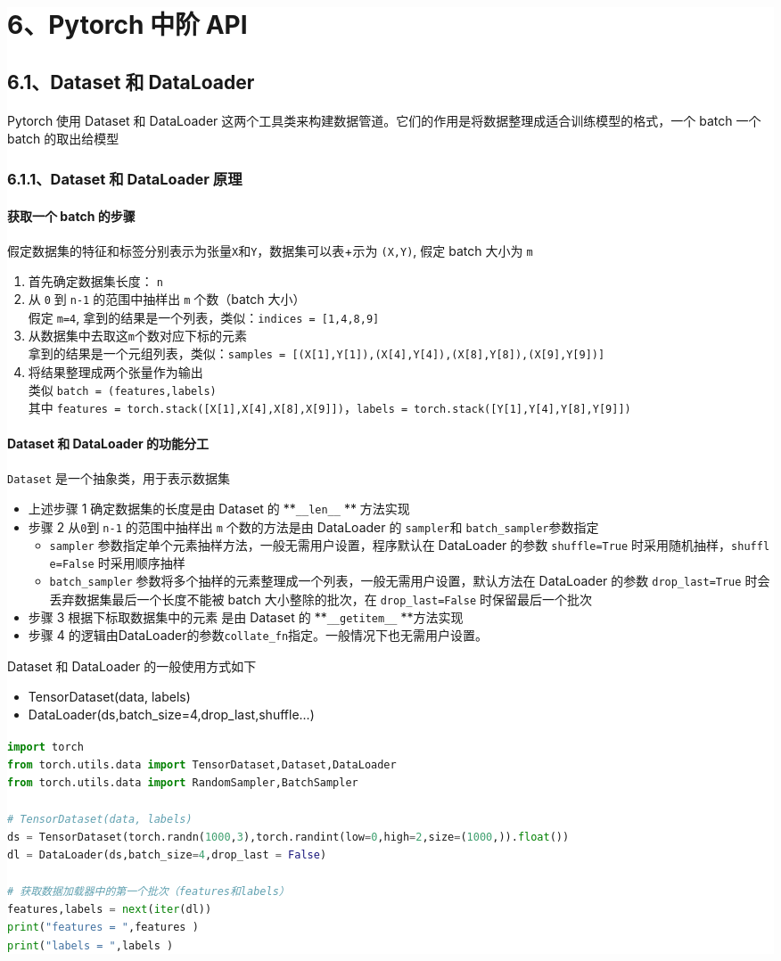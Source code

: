 # 6、Pytorch 中阶 API

## 6.1、Dataset 和 DataLoader

Pytorch 使用 Dataset 和 DataLoader 这两个工具类来构建数据管道。它们的作用是将数据整理成适合训练模型的格式，一个 batch 一个 batch 的取出给模型

### 6.1.1、Dataset 和 DataLoader 原理

#### 获取一个 batch 的步骤

假定数据集的特征和标签分别表示为张量`X`和`Y`，数据集可以表+示为 `(X,Y)`, 假定 batch 大小为 `m`

1. 首先确定数据集长度： `n`
2. 从 `0` 到 `n-1` 的范围中抽样出 `m` 个数（batch 大小）  
   假定 `m=4`, 拿到的结果是一个列表，类似：`indices = [1,4,8,9]`
3. 从数据集中去取这`m`个数对应下标的元素  
   拿到的结果是一个元组列表，类似：`samples = [(X[1],Y[1]),(X[4],Y[4]),(X[8],Y[8]),(X[9],Y[9])]`
4. 将结果整理成两个张量作为输出  
   类似 `batch = (features,labels)`  
   其中 `features = torch.stack([X[1],X[4],X[8],X[9]])`，`labels = torch.stack([Y[1],Y[4],Y[8],Y[9]])`

#### Dataset 和 DataLoader 的功能分工

`Dataset` 是一个抽象类，用于表示数据集

- 上述步骤 1 确定数据集的长度是由 Dataset 的 **`__len__` ** 方法实现
- 步骤 2 从`0`到 `n-1` 的范围中抽样出 `m` 个数的方法是由 DataLoader 的 `sampler`和 `batch_sampler`参数指定
  - `sampler` 参数指定单个元素抽样方法，一般无需用户设置，程序默认在 DataLoader 的参数 `shuffle=True` 时采用随机抽样，`shuffle=False` 时采用顺序抽样
  - `batch_sampler` 参数将多个抽样的元素整理成一个列表，一般无需用户设置，默认方法在 DataLoader 的参数 `drop_last=True` 时会丢弃数据集最后一个长度不能被 batch 大小整除的批次，在 `drop_last=False` 时保留最后一个批次
- 步骤 3 根据下标取数据集中的元素 是由 Dataset 的 **`__getitem__` **方法实现
- 步骤 4 的逻辑由DataLoader的参数`collate_fn`指定。一般情况下也无需用户设置。

Dataset 和 DataLoader 的一般使用方式如下

- TensorDataset(data, labels)
- DataLoader(ds,batch_size=4,drop_last,shuffle...)

```py
import torch 
from torch.utils.data import TensorDataset,Dataset,DataLoader
from torch.utils.data import RandomSampler,BatchSampler 

# TensorDataset(data, labels)
ds = TensorDataset(torch.randn(1000,3),torch.randint(low=0,high=2,size=(1000,)).float())
dl = DataLoader(ds,batch_size=4,drop_last = False)

# 获取数据加载器中的第一个批次（features和labels）
features,labels = next(iter(dl))
print("features = ",features )
print("labels = ",labels )  
```

